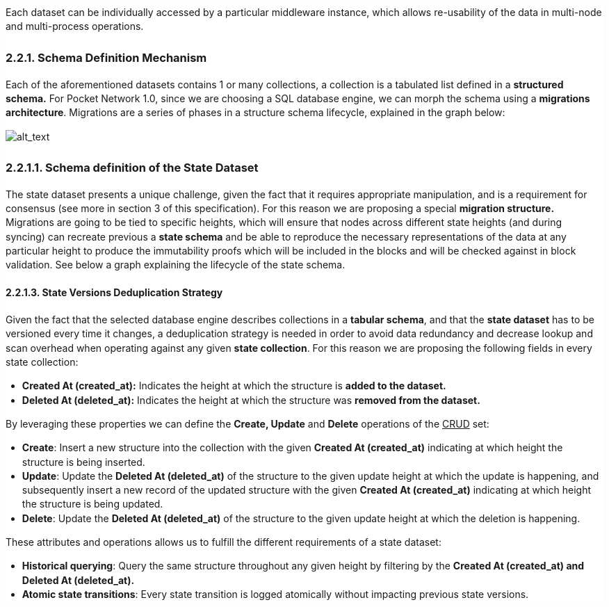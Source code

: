 Each dataset can be individually accessed by a particular middleware instance, which allows re-usability of the data in multi-node and multi-process operations.


### 2.2.1. Schema Definition Mechanism

Each of the aforementioned datasets contains 1 or many collections, a collection is a tabulated list defined in a **structured schema.** For Pocket Network 1.0, since we are choosing a SQL database engine, we can morph the schema using a **migrations architecture**. Migrations are a series of phases in a structure schema lifecycle, explained in the graph below:

![alt_text](figure6.jpg "Figure 6")

### 2.2.1.1. Schema definition of the State Dataset

The state dataset presents a unique challenge, given the fact that it requires appropriate manipulation, and is a requirement for consensus (see more in section 3 of this specification). For this reason we are proposing a special **migration structure.** Migrations are going to be tied to specific heights, which will ensure that nodes across different state heights (and during syncing) can recreate previous a **state schema** and be able to reproduce the necessary representations of the data at any particular height to produce the immutability proofs which will be included in the blocks and will be checked against in block validation. See below a graph explaining the lifecycle of the state schema.


#### 2.2.1.3. State Versions Deduplication Strategy

Given the fact that the selected database engine describes collections in a **tabular schema**, and that the **state dataset** has to be versioned every time it changes, a deduplication strategy is needed in order to avoid data redundancy and decrease lookup and scan overhead when operating against any given **state collection**. For this reason we are proposing the following fields in every state collection:



* **Created At (created_at):** Indicates the height at which the structure is **added to the dataset.**
* **Deleted At (deleted_at):** Indicates the height at which the structure was **removed from the dataset.**

By leveraging these properties we can define the **Create, Update** and **Delete** operations of the [CRUD](https://en.wikipedia.org/wiki/Create,_read,_update_and_delete) set:



* **Create**: Insert a new structure into the collection with the given **Created At (created_at)** indicating at which height the structure is being inserted.
* **Update**: Update the **Deleted At (deleted_at)** of the structure to the given update height at which the update is happening, and subsequently insert a new record of the updated structure with the given **Created At (created_at)** indicating at which height the structure is being updated.
* **Delete**: Update the **Deleted At (deleted_at)** of the structure to the given update height at which the deletion is happening.

These attributes and operations allows us to fulfill the different requirements of a state dataset:



* **Historical querying**: Query the same structure throughout any given height by filtering by the **Created At (created_at) **and** Deleted At (deleted_at).**
* **Atomic state transitions**: Every state transition is logged atomically without impacting previous state versions.
